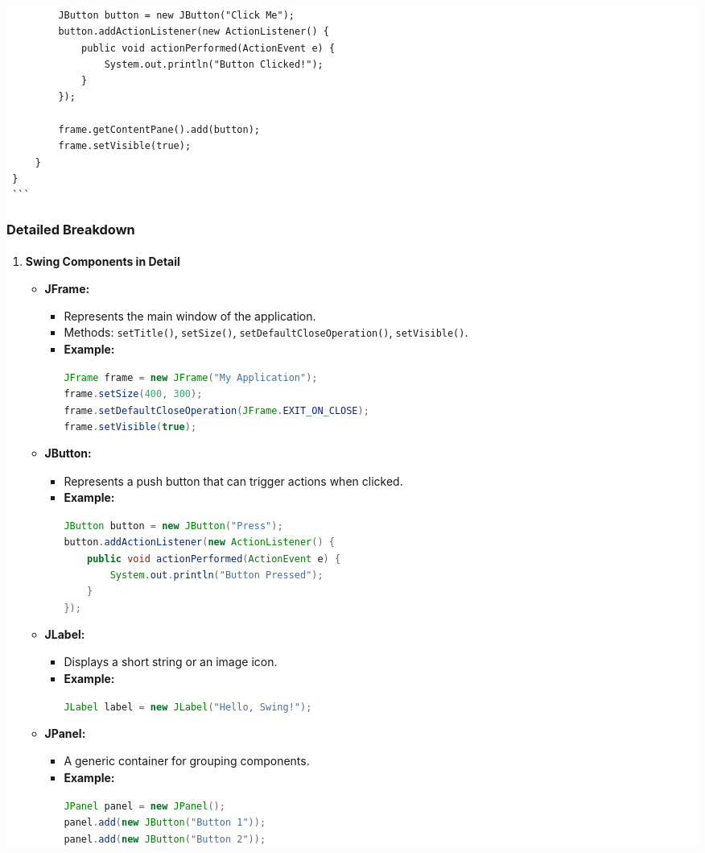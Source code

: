              JButton button = new JButton("Click Me");
             button.addActionListener(new ActionListener() {
                 public void actionPerformed(ActionEvent e) {
                     System.out.println("Button Clicked!");
                 }
             });

             frame.getContentPane().add(button);
             frame.setVisible(true);
         }
     }
     ```

### Detailed Breakdown

1. **Swing Components in Detail**
   - **JFrame:**
     - Represents the main window of the application.
     - Methods: `setTitle()`, `setSize()`, `setDefaultCloseOperation()`, `setVisible()`.
     - **Example:**
       ```java
       JFrame frame = new JFrame("My Application");
       frame.setSize(400, 300);
       frame.setDefaultCloseOperation(JFrame.EXIT_ON_CLOSE);
       frame.setVisible(true);
       ```

   - **JButton:**
     - Represents a push button that can trigger actions when clicked.
     - **Example:**
       ```java
       JButton button = new JButton("Press");
       button.addActionListener(new ActionListener() {
           public void actionPerformed(ActionEvent e) {
               System.out.println("Button Pressed");
           }
       });
       ```

   - **JLabel:**
     - Displays a short string or an image icon.
     - **Example:**
       ```java
       JLabel label = new JLabel("Hello, Swing!");
       ```

   - **JPanel:**
     - A generic container for grouping components.
     - **Example:**
       ```java
       JPanel panel = new JPanel();
       panel.add(new JButton("Button 1"));
       panel.add(new JButton("Button 2"));
       ```
